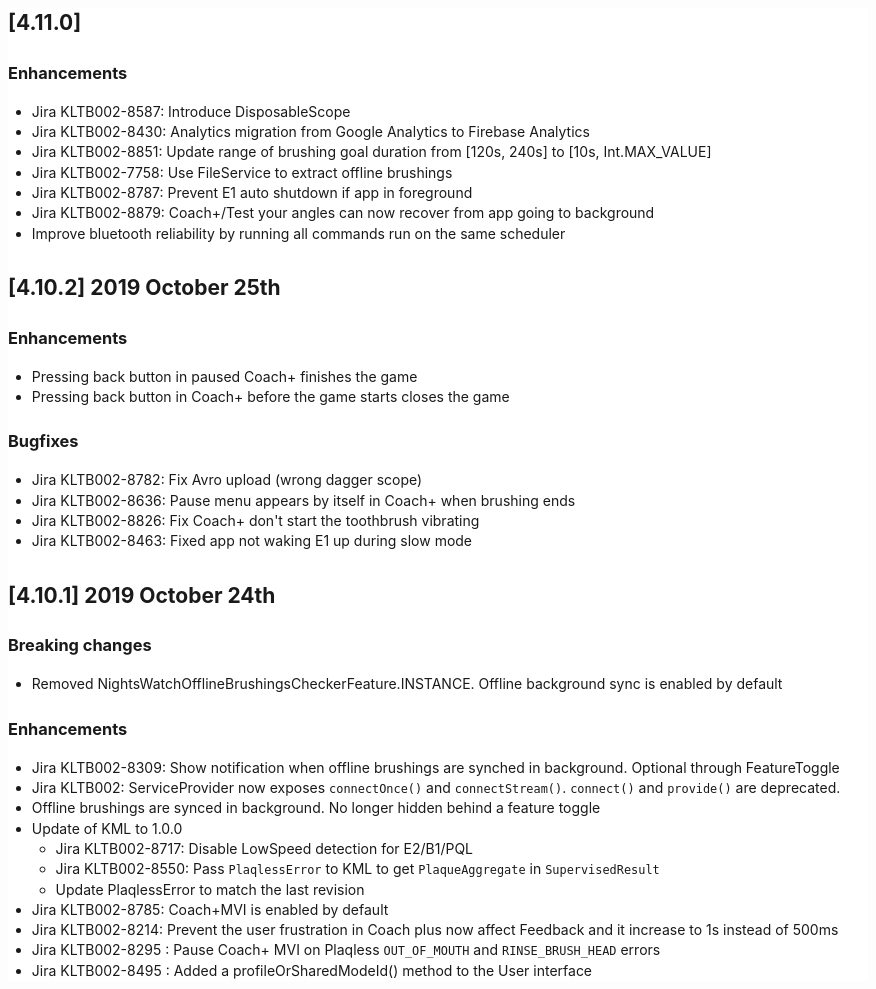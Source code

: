 ## [4.11.0]

### Enhancements

- Jira KLTB002-8587: Introduce DisposableScope
- Jira KLTB002-8430: Analytics migration from Google Analytics to Firebase Analytics
- Jira KLTB002-8851: Update range of brushing goal duration from [120s, 240s] to [10s, Int.MAX_VALUE]
- Jira KLTB002-7758: Use FileService to extract offline brushings
- Jira KLTB002-8787: Prevent E1 auto shutdown if app in foreground
- Jira KLTB002-8879: Coach+/Test your angles can now recover from app going to background
- Improve bluetooth reliability by running all commands run on the same scheduler 

## [4.10.2] 2019 October 25th

### Enhancements

- Pressing back button in paused Coach+ finishes the game
- Pressing back button in Coach+ before the game starts closes the game

### Bugfixes

- Jira KLTB002-8782: Fix Avro upload (wrong dagger scope)
- Jira KLTB002-8636: Pause menu appears by itself in Coach+ when brushing ends
- Jira KLTB002-8826: Fix Coach+ don't start the toothbrush vibrating
- Jira KLTB002-8463: Fixed app not waking E1 up during slow mode

## [4.10.1] 2019 October 24th

### Breaking changes

- Removed NightsWatchOfflineBrushingsCheckerFeature.INSTANCE. Offline background sync is enabled by default

### Enhancements

- Jira KLTB002-8309: Show notification when offline brushings are synched in background. Optional through FeatureToggle
- Jira KLTB002: ServiceProvider now exposes `connectOnce()` and `connectStream()`. `connect()` and `provide()` are deprecated.
- Offline brushings are synced in background. No longer hidden behind a feature toggle
- Update of KML to 1.0.0
    - Jira KLTB002-8717: Disable LowSpeed detection for E2/B1/PQL
    - Jira KLTB002-8550: Pass `PlaqlessError` to KML to get `PlaqueAggregate` in `SupervisedResult`
    - Update PlaqlessError to match the last revision
- Jira KLTB002-8785: Coach+MVI is enabled by default
- Jira KLTB002-8214: Prevent the user frustration in Coach plus now affect Feedback and it increase to 1s instead of 500ms
- Jira KLTB002-8295 : Pause Coach+ MVI on Plaqless `OUT_OF_MOUTH` and `RINSE_BRUSH_HEAD` errors
- Jira KLTB002-8495 : Added a profileOrSharedModeId() method to the User interface
    